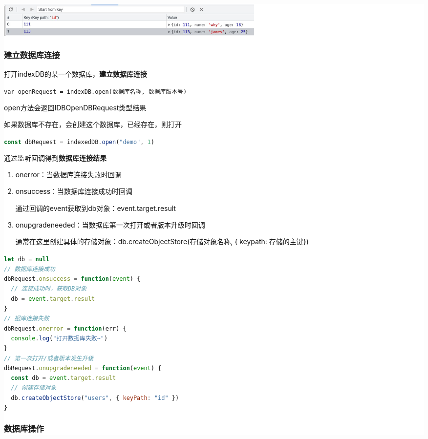 <img src="WebApi.assets/image-20220507005241606.png" alt="image-20220507005241606" style="zoom:50%;" /> 

### 建立数据库连接

打开indexDB的某一个数据库，**建立数据库连接**

`var openRequest = indexDB.open(数据库名称, 数据库版本号)`

open方法会返回IDBOpenDBRequest类型结果

如果数据库不存在，会创建这个数据库，已经存在，则打开

```javascript
const dbRequest = indexedDB.open("demo", 1)
```

通过监听回调得到**数据库连接结果**

1. onerror：当数据库连接失败时回调

2. onsuccess：当数据库连接成功时回调

   通过回调的event获取到db对象：event.target.result

3. onupgradeneeded：当数据库第一次打开或者版本升级时回调

   通常在这里创建具体的存储对象：db.createObjectStore(存储对象名称, { keypath: 存储的主键})

```javascript
let db = null
// 数据库连接成功
dbRequest.onsuccess = function(event) {
  // 连接成功时，获取DB对象
  db = event.target.result
}
// 据库连接失败
dbRequest.onerror = function(err) {
  console.log("打开数据库失败~")
}
// 第一次打开/或者版本发生升级
dbRequest.onupgradeneeded = function(event) {
  const db = event.target.result
  // 创建存储对象
  db.createObjectStore("users", { keyPath: "id" })
}

```



### 数据库操作
